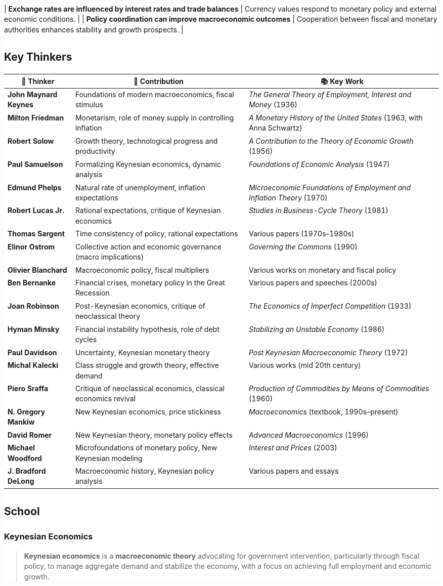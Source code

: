 | **Exchange rates are influenced by interest rates and trade balances**     | Currency values respond to monetary policy and external economic conditions.                                 |
| **Policy coordination can improve macroeconomic outcomes**                 | Cooperation between fiscal and monetary authorities enhances stability and growth prospects.                 |

## Key Thinkers

| 🧠 **Thinker**          | 📌 **Contribution**                                             | 📚 **Key Work**                                                       |
| ----------------------- | --------------------------------------------------------------- | --------------------------------------------------------------------- |
| **John Maynard Keynes** | Foundations of modern macroeconomics, fiscal stimulus           | *The General Theory of Employment, Interest and Money* (1936)         |
| **Milton Friedman**     | Monetarism, role of money supply in controlling inflation       | *A Monetary History of the United States* (1963, with Anna Schwartz)  |
| **Robert Solow**        | Growth theory, technological progress and productivity          | *A Contribution to the Theory of Economic Growth* (1956)              |
| **Paul Samuelson**      | Formalizing Keynesian economics, dynamic analysis               | *Foundations of Economic Analysis* (1947)                             |
| **Edmund Phelps**       | Natural rate of unemployment, inflation expectations            | *Microeconomic Foundations of Employment and Inflation Theory* (1970) |
| **Robert Lucas Jr.**    | Rational expectations, critique of Keynesian economics          | *Studies in Business-Cycle Theory* (1981)                             |
| **Thomas Sargent**      | Time consistency of policy, rational expectations               | Various papers (1970s–1980s)                                          |
| **Elinor Ostrom**       | Collective action and economic governance (macro implications)  | *Governing the Commons* (1990)                                        |
| **Olivier Blanchard**   | Macroeconomic policy, fiscal multipliers                        | Various works on monetary and fiscal policy                           |
| **Ben Bernanke**        | Financial crises, monetary policy in the Great Recession        | Various papers and speeches (2000s)                                   |
| **Joan Robinson**       | Post-Keynesian economics, critique of neoclassical theory       | *The Economics of Imperfect Competition* (1933)                       |
| **Hyman Minsky**        | Financial instability hypothesis, role of debt cycles           | *Stabilizing an Unstable Economy* (1986)                              |
| **Paul Davidson**       | Uncertainty, Keynesian monetary theory                          | *Post Keynesian Macroeconomic Theory* (1972)                          |
| **Michal Kalecki**      | Class struggle and growth theory, effective demand              | Various works (mid 20th century)                                      |
| **Piero Sraffa**        | Critique of neoclassical economics, classical economics revival | *Production of Commodities by Means of Commodities* (1960)            |
| **N. Gregory Mankiw**   | New Keynesian economics, price stickiness                       | *Macroeconomics* (textbook, 1990s–present)                            |
| **David Romer**         | New Keynesian theory, monetary policy effects                   | *Advanced Macroeconomics* (1996)                                      |
| **Michael Woodford**    | Microfoundations of monetary policy, New Keynesian modeling     | *Interest and Prices* (2003)                                          |
| **J. Bradford DeLong**  | Macroeconomic history, Keynesian policy analysis                | Various papers and essays                                             |


## School

### Keynesian Economics

> **Keynesian economics** is a **macroeconomic theory** advocating for government intervention, particularly through fiscal policy, to manage aggregate demand and stabilize the economy, with a focus on achieving full employment and economic growth.


